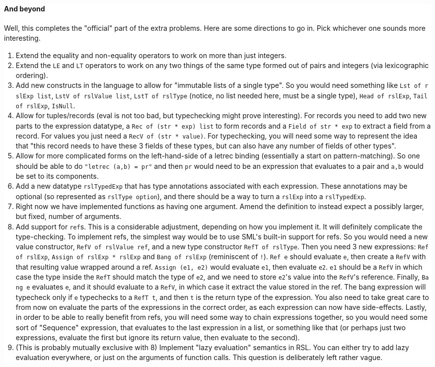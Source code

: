 #### And beyond

Well, this completes the "official" part of the extra problems. Here are some directions to go in. Pick whichever one sounds more interesting.

1. Extend the equality and non-equality operators to work on more than just integers.
2. Extend the `LE` and `LT` operators to work on any two things of the same type formed out of pairs and integers (via lexicographic ordering).
3. Add new constructs in the language to allow for "immutable lists of a single type". So you would need something like `Lst of rslExp list`, `LstV of rslValue list`, `LstT of rslType` (notice, no list needed here, must be a single type), `Head of rslExp`, `Tail of rslExp`, `IsNull`.
4. Allow for tuples/records (eval is not too bad, but typechecking might prove interesting). For records you need to add two new parts to the expression datatype, a `Rec of (str * exp) list` to form records and a `Field of str * exp` to extract a field from a record. For values you just need a `RecV of (str * value)`. For typechecking, you will need some way to represent the idea that "this record needs to have these 3 fields of these types, but can also have any number of fields of other types".
5. Allow for more complicated forms on the left-hand-side of a letrec binding (essentially a start on pattern-matching). So one should be able to do `"letrec (a,b) = pr"` and then `pr` would need to be an expression that evaluates to a pair and `a,b` would be set to its components.
6. Add a new datatype `rslTypedExp` that has type annotations associated with each expression. These annotations may be optional (so represented as `rslType option`), and there should be a way to turn a `rslExp` into a `rslTypedExp`.
7. Right now we have implemented functions as having one argument. Amend the definition to instead expect a possibly larger, but fixed, number of arguments.
8. Add support for `ref`s. This is a considerable adjustment, depending on how you implement it. It will definitely complicate the type-checking. To implement refs, the simplest way would be to use SML's built-in support for refs. So you would need a new value constructor, `RefV of rslValue ref`, and a new type constructor `RefT of rslType`. Then you need 3 new expressions: `Ref of rslExp`, `Assign of rslExp * rslExp` and `Bang of rslExp` (reminiscent of `!`). `Ref e` should evaluate `e`, then create a `RefV` with that resulting value wrapped around a ref. `Assign (e1, e2)` would evaluate `e1`, then evaluate `e2`. `e1` should be a `RefV` in which case the type inside the `RefT` should match the type of `e2`, and we need to store `e2`'s value into the `RefV`'s reference. Finally, `Bang e` evaluates `e`, and it should evaluate to a `RefV`, in which case it extract the value stored in the ref. The bang expression will typecheck only if `e` typechecks to a `RefT t`, and then `t` is the return type of the expression. You also need to take great care to from now on evaluate the parts of the expressions in the correct order, as each expression can now have side-effects. Lastly, in order to be able to really benefit from refs, you will need some way to chain expressions together, so you would need some sort of "Sequence" expression, that evaluates to the last expression in a list, or something like that (or perhaps just two expressions, evaluate the first but ignore its return value, then evaluate to the second).
9. (This is probably mutually exclusive with 8) Implement "lazy evaluation" semantics in RSL. You can either try to add lazy evaluation everywhere, or just on the arguments of function calls. This question is deliberately left rather vague.

